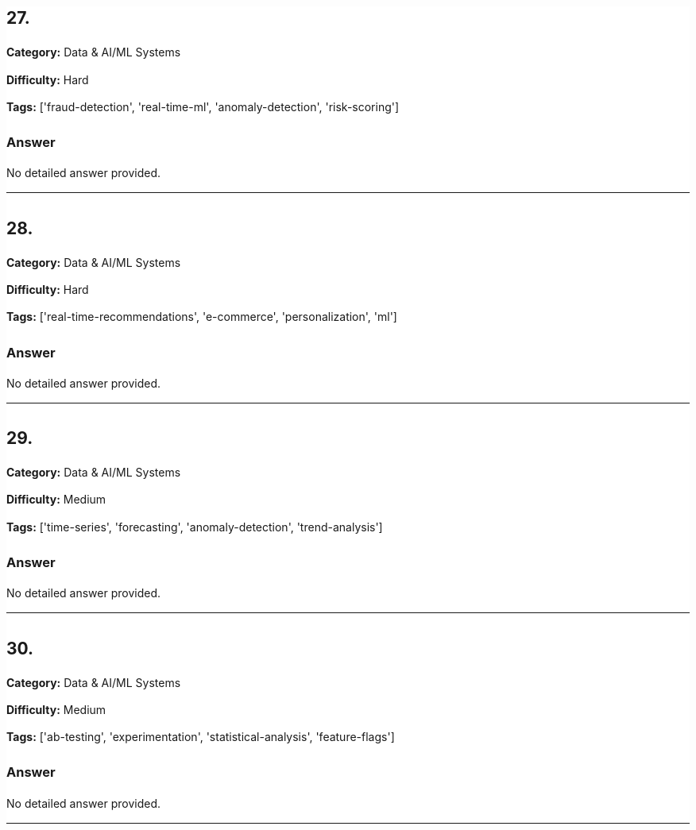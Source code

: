 ## 27. 

**Category:** Data & AI/ML Systems

**Difficulty:** Hard

**Tags:** ['fraud-detection', 'real-time-ml', 'anomaly-detection', 'risk-scoring']

### Answer

No detailed answer provided.

---


## 28. 

**Category:** Data & AI/ML Systems

**Difficulty:** Hard

**Tags:** ['real-time-recommendations', 'e-commerce', 'personalization', 'ml']

### Answer

No detailed answer provided.

---


## 29. 

**Category:** Data & AI/ML Systems

**Difficulty:** Medium

**Tags:** ['time-series', 'forecasting', 'anomaly-detection', 'trend-analysis']

### Answer

No detailed answer provided.

---


## 30. 

**Category:** Data & AI/ML Systems

**Difficulty:** Medium

**Tags:** ['ab-testing', 'experimentation', 'statistical-analysis', 'feature-flags']

### Answer

No detailed answer provided.

---